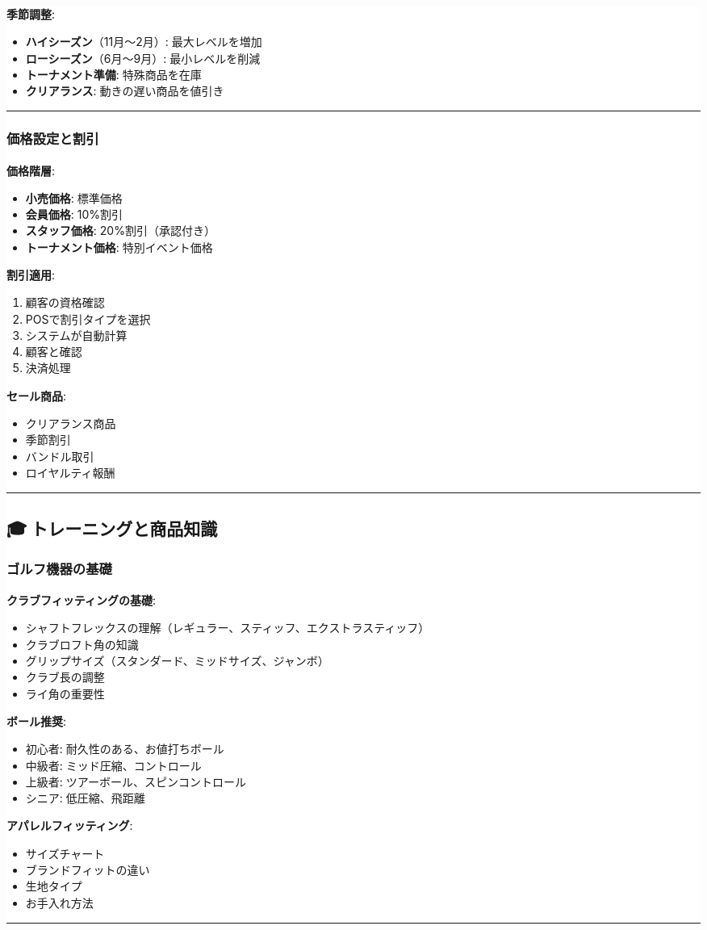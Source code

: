 **季節調整**:
- **ハイシーズン**（11月〜2月）: 最大レベルを増加
- **ローシーズン**（6月〜9月）: 最小レベルを削減
- **トーナメント準備**: 特殊商品を在庫
- **クリアランス**: 動きの遅い商品を値引き

---

### 価格設定と割引

**価格階層**:
- **小売価格**: 標準価格
- **会員価格**: 10%割引
- **スタッフ価格**: 20%割引（承認付き）
- **トーナメント価格**: 特別イベント価格

**割引適用**:
1. 顧客の資格確認
2. POSで割引タイプを選択
3. システムが自動計算
4. 顧客と確認
5. 決済処理

**セール商品**:
- クリアランス商品
- 季節割引
- バンドル取引
- ロイヤルティ報酬

---

## 🎓 トレーニングと商品知識

### ゴルフ機器の基礎

**クラブフィッティングの基礎**:
- シャフトフレックスの理解（レギュラー、スティッフ、エクストラスティッフ）
- クラブロフト角の知識
- グリップサイズ（スタンダード、ミッドサイズ、ジャンボ）
- クラブ長の調整
- ライ角の重要性

**ボール推奨**:
- 初心者: 耐久性のある、お値打ちボール
- 中級者: ミッド圧縮、コントロール
- 上級者: ツアーボール、スピンコントロール
- シニア: 低圧縮、飛距離

**アパレルフィッティング**:
- サイズチャート
- ブランドフィットの違い
- 生地タイプ
- お手入れ方法

---